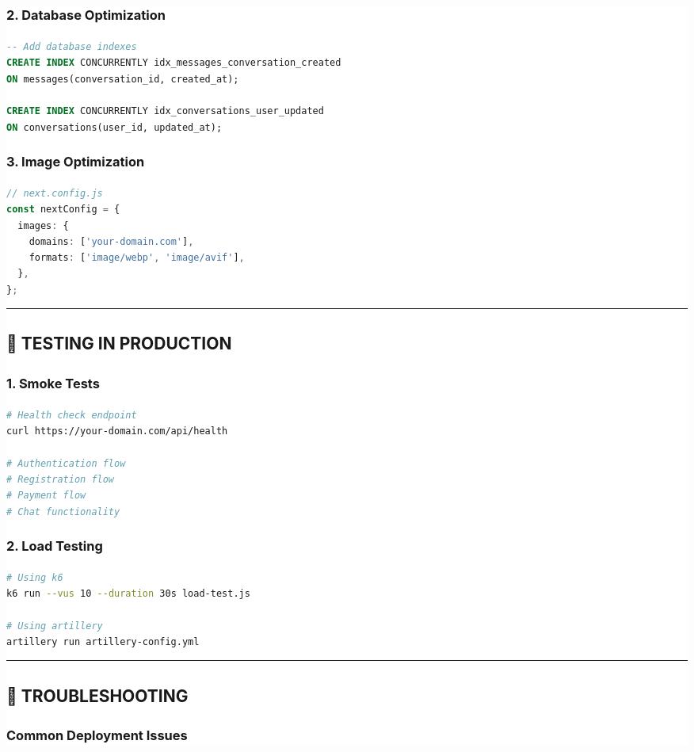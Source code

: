 ### **2. Database Optimization**
```sql
-- Add database indexes
CREATE INDEX CONCURRENTLY idx_messages_conversation_created 
ON messages(conversation_id, created_at);

CREATE INDEX CONCURRENTLY idx_conversations_user_updated
ON conversations(user_id, updated_at);
```

### **3. Image Optimization**
```typescript
// next.config.js
const nextConfig = {
  images: {
    domains: ['your-domain.com'],
    formats: ['image/webp', 'image/avif'],
  },
};
```

---

## 🧪 **TESTING IN PRODUCTION**

### **1. Smoke Tests**
```bash
# Health check endpoint
curl https://your-domain.com/api/health

# Authentication flow
# Registration flow  
# Payment flow
# Chat functionality
```

### **2. Load Testing**
```bash
# Using k6
k6 run --vus 10 --duration 30s load-test.js

# Using artillery
artillery run artillery-config.yml
```

---

## 🚨 **TROUBLESHOOTING**

### **Common Deployment Issues**
